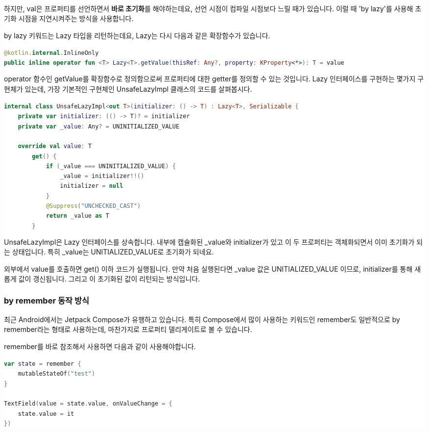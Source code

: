 

하지만, val은 프로퍼티를 선언하면서 **바로 초기화**를 해야하는데요, 선언 시점이 컴파일 시점보다 느릴 때가 있습니다. 이럴 때 'by lazy'를 사용해 초기화 시점을 지연시켜주는 방식을 사용합니다.



by lazy 키워드는 Lazy 타입을 리턴하는데요, Lazy는 다시 다음과 같은 확장함수가 있습니다.



```kotlin
@kotlin.internal.InlineOnly
public inline operator fun <T> Lazy<T>.getValue(thisRef: Any?, property: KProperty<*>): T = value
```



operator 함수인 getValue를 확장함수로 정의함으로써 프로퍼티에 대한 getter를 정의할 수 있는 것입니다. Lazy 인터페이스를 구현하는 몇가지 구현체가 있는데, 가장 기본적인 구현체인 UnsafeLazyImpl 클래스의 코드를 살펴봅시다.



```kotlin
internal class UnsafeLazyImpl<out T>(initializer: () -> T) : Lazy<T>, Serializable {
    private var initializer: (() -> T)? = initializer
    private var _value: Any? = UNINITIALIZED_VALUE

    override val value: T
        get() {
            if (_value === UNINITIALIZED_VALUE) {
                _value = initializer!!()
                initializer = null
            }
            @Suppress("UNCHECKED_CAST")
            return _value as T
        }
```



UnsafeLazyImpl은 Lazy 인터페이스를 상속합니다. 내부에 캡슐화된 _value와 initializer가 있고 이 두 프로퍼티는 객체화되면서 이미 초기화가 되는 상태입니다. 특히 _value는 UNITIALIZED_VALUE로 초기화가 되네요.



외부에서 value를 호출하면 get() 이하 코드가 실행됩니다. 만약 처음 실행된다면 _value 값은 UNITIALIZED_VALUE 이므로, initializer를 통해 새롭게 값이 갱신됩니다. 그리고 이 초기화된 값이 리턴되는 방식입니다.



### by remember 동작 방식

최근 Android에서는 Jetpack Compose가 유행하고 있습니다. 특히 Compose에서 많이 사용하는 키워드인 remember도 일반적으로 by remember라는 형태로 사용하는데, 마찬가지로 프로퍼티 델리게이트로 볼 수 있습니다.

remember를 바로 참조해서 사용하면 다음과 같이 사용해야합니다.



```kotlin
var state = remember {
    mutableStateOf("test")
}

TextField(value = state.value, onValueChange = {
    state.value = it
})
```
